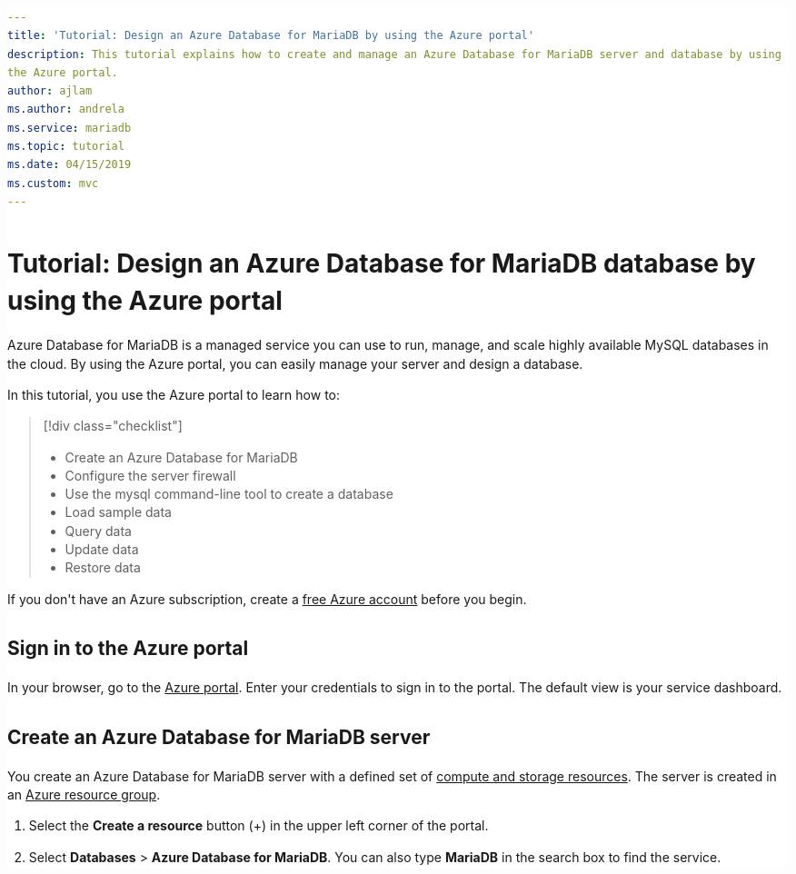 ```yaml
---
title: 'Tutorial: Design an Azure Database for MariaDB by using the Azure portal'
description: This tutorial explains how to create and manage an Azure Database for MariaDB server and database by using the Azure portal.
author: ajlam
ms.author: andrela
ms.service: mariadb
ms.topic: tutorial
ms.date: 04/15/2019
ms.custom: mvc
---
```


# Tutorial: Design an Azure Database for MariaDB database by using the Azure portal

Azure Database for MariaDB is a managed service you can use to run, manage, and scale highly available MySQL databases in the cloud. By using the Azure portal, you can easily manage your server and design a database.

In this tutorial, you use the Azure portal to learn how to:

> [!div class="checklist"]
> * Create an Azure Database for MariaDB
> * Configure the server firewall
> * Use the mysql command-line tool to create a database
> * Load sample data
> * Query data
> * Update data
> * Restore data

If you don't have an Azure subscription, create a [free Azure account](https://azure.microsoft.com/free/) before you begin.

## Sign in to the Azure portal

In your browser, go to the [Azure portal](https://portal.azure.com/). Enter your credentials to sign in to the portal. The default view is your service dashboard.

## Create an Azure Database for MariaDB server

You create an Azure Database for MariaDB server with a defined set of [compute and storage resources](concepts-pricing-tiers.md). The server is created in an [Azure resource group](https://docs.microsoft.com/azure/azure-resource-manager/resource-group-overview).

1. Select the **Create a resource** button (+) in the upper left corner of the portal.

2. Select **Databases** > **Azure Database for MariaDB**. You can also type **MariaDB** in the search box to find the service.
   